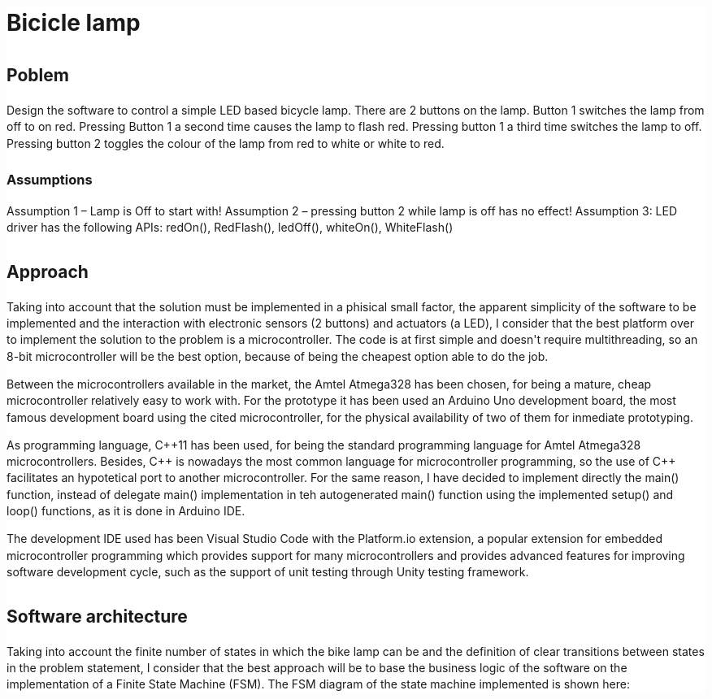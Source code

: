 # Bicicle lamp

## Poblem

Design the software to control a simple LED based bicycle lamp. There are 2 buttons on the lamp. Button 1 switches the lamp from off to on red. Pressing Button 1 a second time causes the lamp to flash red. Pressing button 1 a third time switches the lamp to off. Pressing button 2 toggles the colour of the lamp from red to white or white to red.


### Assumptions

Assumption 1 – Lamp is Off to start with!
Assumption 2 – pressing button 2 while lamp is off has no effect!
Assumption 3: LED driver has the following APIs: redOn(), RedFlash(), ledOff(), whiteOn(), WhiteFlash()


## Approach

Taking into account that the solution must be implemented in a phisical small factor, the apparent simplicity of the software to be implemented and the interaction with electronic sensors (2 buttons) and actuators (a LED), I consider that the best platform over to implement the solution to the problem is a microcontroller. The code is at first simple and doesn't require multithreading, so an 8-bit microcontroller will be the best option, because of being the cheapest option able to do the job.

Between the microcontrollers available in the market, the Amtel Atmega328 has been chosen, for being a mature, cheap microcontroller relatively easy to work with. For the prototype it has been used an Arduino Uno development board, the most famous development board using the cited microcontroller, for the physical availability of two of them for inmediate prototyping.

As programming language, C++11 has been used, for being the standard programming language for Amtel Atmega328 microcontrollers. Besides, C++ is nowadays the most common language for microcontroller programming, so the use of C++ facilitates an hypotetical port to another microcontroller. For the same reason, I have decided to implement directly the main() function, instead of delegate main() implementation in teh autogenerated main() function using the implemented setup() and loop() functions, as it is done in Arduino IDE.

The development IDE used has been Visual Studio Code with the Platform.io extension, a popular extension for embedded microcontroller programming which provides support for many microcontrollers and provides advanced features for improving software development cycle, such as the support of unit testing through Unity testing framework. 


## Software architecture
Taking into account the finite number of states in which the bike lamp can be and the definition of clear transitions between states in the problem statement, I consider that the best approach will be to base the business logic of the software on the implementation of a Finite State Machine (FSM). The FSM diagram of the state machine implemented is shown here:
